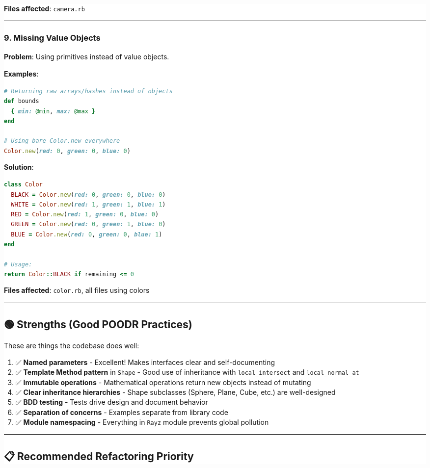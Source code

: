 **Files affected**: `camera.rb`

---

### 9. Missing Value Objects

**Problem**: Using primitives instead of value objects.

**Examples**:
```ruby
# Returning raw arrays/hashes instead of objects
def bounds
  { min: @min, max: @max }
end

# Using bare Color.new everywhere
Color.new(red: 0, green: 0, blue: 0)
```

**Solution**:
```ruby
class Color
  BLACK = Color.new(red: 0, green: 0, blue: 0)
  WHITE = Color.new(red: 1, green: 1, blue: 1)
  RED = Color.new(red: 1, green: 0, blue: 0)
  GREEN = Color.new(red: 0, green: 1, blue: 0)
  BLUE = Color.new(red: 0, green: 0, blue: 1)
end

# Usage:
return Color::BLACK if remaining <= 0
```

**Files affected**: `color.rb`, all files using colors

---

## 🟢 Strengths (Good POODR Practices)

These are things the codebase does well:

1. ✅ **Named parameters** - Excellent! Makes interfaces clear and self-documenting
2. ✅ **Template Method pattern** in `Shape` - Good use of inheritance with `local_intersect` and `local_normal_at`
3. ✅ **Immutable operations** - Mathematical operations return new objects instead of mutating
4. ✅ **Clear inheritance hierarchies** - Shape subclasses (Sphere, Plane, Cube, etc.) are well-designed
5. ✅ **BDD testing** - Tests drive design and document behavior
6. ✅ **Separation of concerns** - Examples separate from library code
7. ✅ **Module namespacing** - Everything in `Rayz` module prevents global pollution

---

## 📋 Recommended Refactoring Priority
